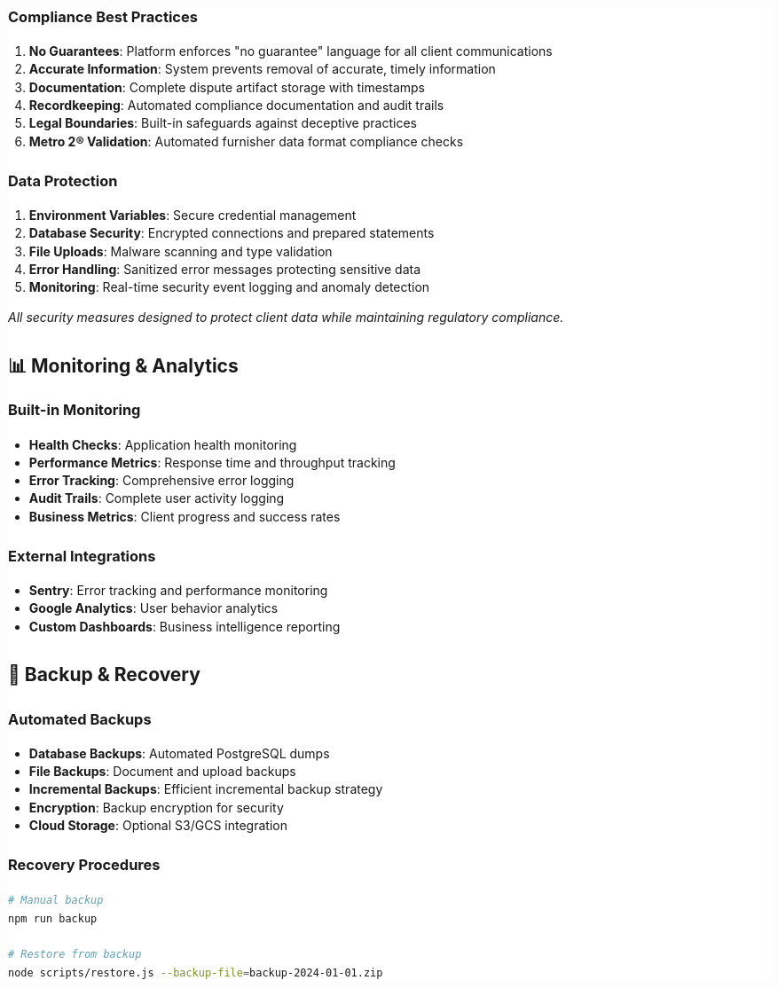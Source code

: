 ### Compliance Best Practices

1. **No Guarantees**: Platform enforces "no guarantee" language for all client communications
2. **Accurate Information**: System prevents removal of accurate, timely information
3. **Documentation**: Complete dispute artifact storage with timestamps
4. **Recordkeeping**: Automated compliance documentation and audit trails
5. **Legal Boundaries**: Built-in safeguards against deceptive practices
6. **Metro 2® Validation**: Automated furnisher data format compliance checks

### Data Protection

1. **Environment Variables**: Secure credential management
2. **Database Security**: Encrypted connections and prepared statements
3. **File Uploads**: Malware scanning and type validation
4. **Error Handling**: Sanitized error messages protecting sensitive data
5. **Monitoring**: Real-time security event logging and anomaly detection

*All security measures designed to protect client data while maintaining regulatory compliance.*

## 📊 Monitoring & Analytics

### Built-in Monitoring

- **Health Checks**: Application health monitoring
- **Performance Metrics**: Response time and throughput tracking
- **Error Tracking**: Comprehensive error logging
- **Audit Trails**: Complete user activity logging
- **Business Metrics**: Client progress and success rates

### External Integrations

- **Sentry**: Error tracking and performance monitoring
- **Google Analytics**: User behavior analytics
- **Custom Dashboards**: Business intelligence reporting

## 🔄 Backup & Recovery

### Automated Backups

- **Database Backups**: Automated PostgreSQL dumps
- **File Backups**: Document and upload backups
- **Incremental Backups**: Efficient incremental backup strategy
- **Encryption**: Backup encryption for security
- **Cloud Storage**: Optional S3/GCS integration

### Recovery Procedures

```bash
# Manual backup
npm run backup

# Restore from backup
node scripts/restore.js --backup-file=backup-2024-01-01.zip
```
